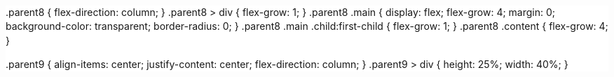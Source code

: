  .parent8 {
    flex-direction: column;
  }
  .parent8 > div {
    flex-grow: 1;
  }
  .parent8 .main {
    display: flex;
    flex-grow: 4;
    margin: 0;
    background-color: transparent;
    border-radius: 0;
  }
  .parent8 .main .child:first-child {
    flex-grow: 1;
  }
  .parent8 .content {
    flex-grow: 4;
  }

  .parent9 {
    align-items: center;
    justify-content: center;
    flex-direction: column;
  }
  .parent9 > div {
    height: 25%;
    width: 40%;
  }
</style>
